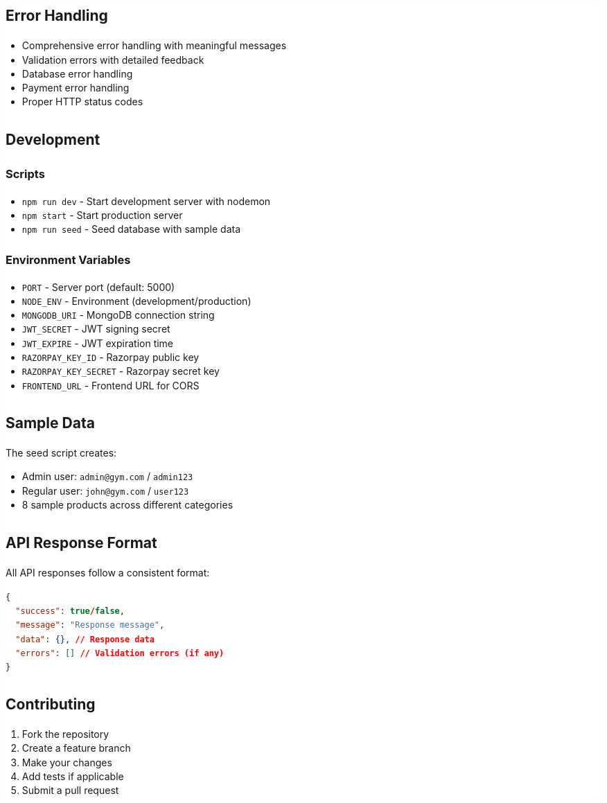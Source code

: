 ## Error Handling

- Comprehensive error handling with meaningful messages
- Validation errors with detailed feedback
- Database error handling
- Payment error handling
- Proper HTTP status codes

## Development

### Scripts
- `npm run dev` - Start development server with nodemon
- `npm start` - Start production server
- `npm run seed` - Seed database with sample data

### Environment Variables
- `PORT` - Server port (default: 5000)
- `NODE_ENV` - Environment (development/production)
- `MONGODB_URI` - MongoDB connection string
- `JWT_SECRET` - JWT signing secret
- `JWT_EXPIRE` - JWT expiration time
- `RAZORPAY_KEY_ID` - Razorpay public key
- `RAZORPAY_KEY_SECRET` - Razorpay secret key
- `FRONTEND_URL` - Frontend URL for CORS

## Sample Data

The seed script creates:
- Admin user: `admin@gym.com` / `admin123`
- Regular user: `john@gym.com` / `user123`
- 8 sample products across different categories

## API Response Format

All API responses follow a consistent format:

```json
{
  "success": true/false,
  "message": "Response message",
  "data": {}, // Response data
  "errors": [] // Validation errors (if any)
}
```

## Contributing

1. Fork the repository
2. Create a feature branch
3. Make your changes
4. Add tests if applicable
5. Submit a pull request
